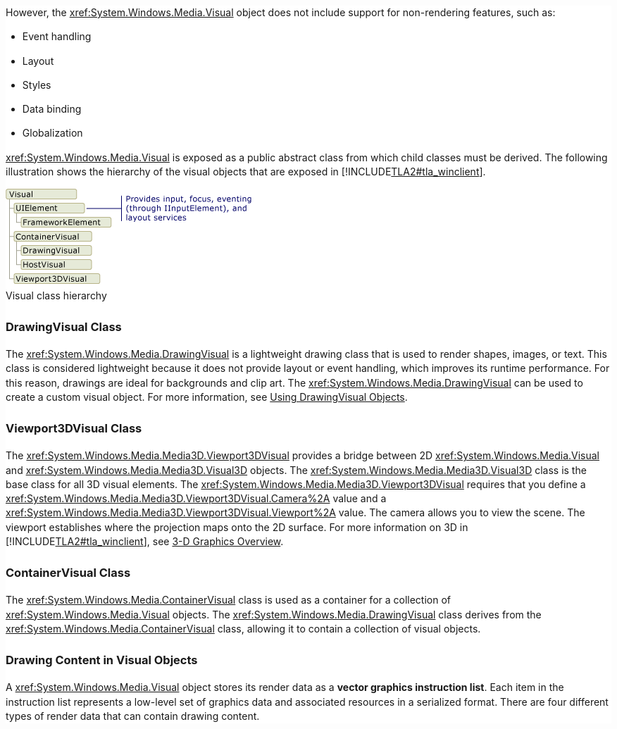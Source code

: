  However, the <xref:System.Windows.Media.Visual> object does not include support for non-rendering features, such as:  
  
-   Event handling  
  
-   Layout  
  
-   Styles  
  
-   Data binding  
  
-   Globalization  
  
 <xref:System.Windows.Media.Visual> is exposed as a public abstract class from which child classes must be derived. The following illustration shows the hierarchy of the visual objects that are exposed in [!INCLUDE[TLA2#tla_winclient](../../../../includes/tla2sharptla-winclient-md.md)].  
  
 ![Diagram of classes derived from the Visual object](../../../../docs/framework/wpf/graphics-multimedia/media/visualclass01.png "VisualClass01")  
Visual class hierarchy  
  
### DrawingVisual Class  
 The <xref:System.Windows.Media.DrawingVisual> is a lightweight drawing class that is used to render shapes, images, or text. This class is considered lightweight because it does not provide layout or event handling, which improves its runtime performance. For this reason, drawings are ideal for backgrounds and clip art. The <xref:System.Windows.Media.DrawingVisual> can be used to create a custom visual object. For more information, see [Using DrawingVisual Objects](../../../../docs/framework/wpf/graphics-multimedia/using-drawingvisual-objects.md).  
  
### Viewport3DVisual Class  
 The <xref:System.Windows.Media.Media3D.Viewport3DVisual> provides a bridge between 2D <xref:System.Windows.Media.Visual> and <xref:System.Windows.Media.Media3D.Visual3D> objects. The <xref:System.Windows.Media.Media3D.Visual3D> class is the base class for all 3D visual elements. The <xref:System.Windows.Media.Media3D.Viewport3DVisual> requires that you define a <xref:System.Windows.Media.Media3D.Viewport3DVisual.Camera%2A> value and a <xref:System.Windows.Media.Media3D.Viewport3DVisual.Viewport%2A> value. The camera allows you to view the scene. The viewport establishes where the projection maps onto the 2D surface. For more information on 3D in [!INCLUDE[TLA2#tla_winclient](../../../../includes/tla2sharptla-winclient-md.md)], see [3-D Graphics Overview](../../../../docs/framework/wpf/graphics-multimedia/3-d-graphics-overview.md).  
  
### ContainerVisual Class  
 The <xref:System.Windows.Media.ContainerVisual> class is used as a container for a collection of <xref:System.Windows.Media.Visual> objects. The <xref:System.Windows.Media.DrawingVisual> class derives from the <xref:System.Windows.Media.ContainerVisual> class, allowing it to contain a collection of visual objects.  
  
### Drawing Content in Visual Objects  
 A <xref:System.Windows.Media.Visual> object stores its render data as a **vector graphics instruction list**. Each item in the instruction list represents a low-level set of graphics data and associated resources in a serialized format. There are four different types of render data that can contain drawing content.  
  